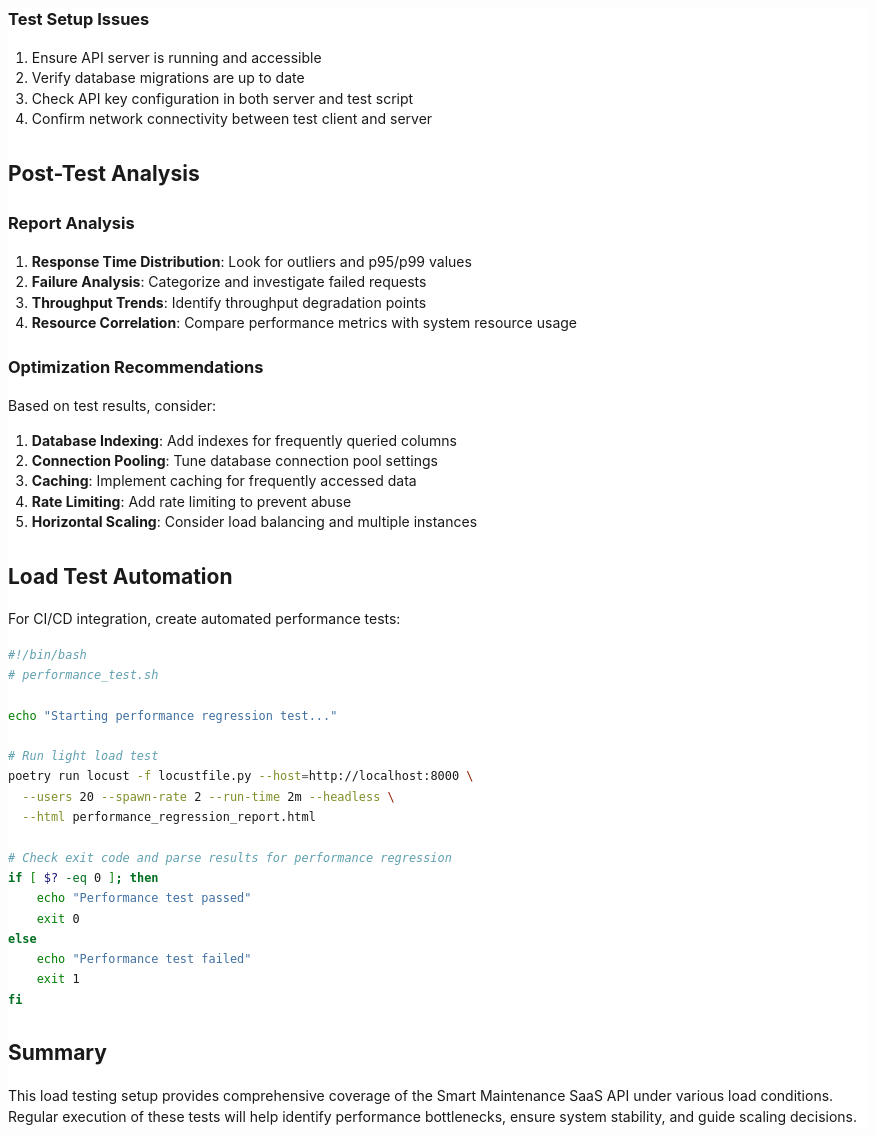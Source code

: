 ### Test Setup Issues
1. Ensure API server is running and accessible
2. Verify database migrations are up to date
3. Check API key configuration in both server and test script
4. Confirm network connectivity between test client and server

## Post-Test Analysis

### Report Analysis
1. **Response Time Distribution**: Look for outliers and p95/p99 values
2. **Failure Analysis**: Categorize and investigate failed requests
3. **Throughput Trends**: Identify throughput degradation points
4. **Resource Correlation**: Compare performance metrics with system resource usage

### Optimization Recommendations
Based on test results, consider:
1. **Database Indexing**: Add indexes for frequently queried columns
2. **Connection Pooling**: Tune database connection pool settings
3. **Caching**: Implement caching for frequently accessed data
4. **Rate Limiting**: Add rate limiting to prevent abuse
5. **Horizontal Scaling**: Consider load balancing and multiple instances

## Load Test Automation

For CI/CD integration, create automated performance tests:

```bash
#!/bin/bash
# performance_test.sh

echo "Starting performance regression test..."

# Run light load test
poetry run locust -f locustfile.py --host=http://localhost:8000 \
  --users 20 --spawn-rate 2 --run-time 2m --headless \
  --html performance_regression_report.html

# Check exit code and parse results for performance regression
if [ $? -eq 0 ]; then
    echo "Performance test passed"
    exit 0
else
    echo "Performance test failed"
    exit 1
fi
```

## Summary

This load testing setup provides comprehensive coverage of the Smart Maintenance SaaS API under various load conditions. Regular execution of these tests will help identify performance bottlenecks, ensure system stability, and guide scaling decisions.
